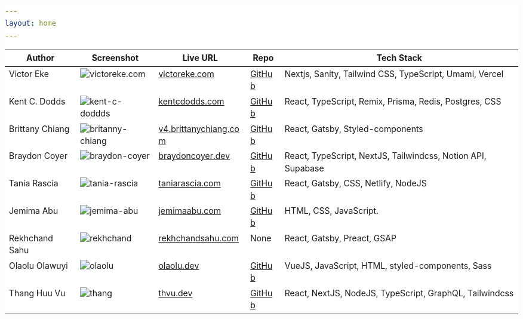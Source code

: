 ```yaml
---
layout: home
---
```


| Author                      | Screenshot                                                                                                                                                                | Live URL                                                                                                      | Repo                                                                         | Tech Stack                                                                                                     |
| --------------------------- | ------------------------------------------------------------------------------------------------------------------------------------------------------------------------- | ------------------------------------------------------------------------------------------------------------- | ---------------------------------------------------------------------------- | -------------------------------------------------------------------------------------------------------------- |
| Victor Eke                  | ![victoreke.com](https://github.com/Evavic44/portfolio-ideas/assets/62628408/618b6f06-1f3b-41e3-861f-6463ae5f0f81)                                                        | [victoreke.com](https://victoreke.com)                                                                        | [GitHub](https://github.com/evavic44/victoreke.com)                          | Nextjs, Sanity, Tailwind CSS, TypeScript, Umami, Vercel                                                        |
| Kent C. Dodds               | ![kent-c-doddds](https://user-images.githubusercontent.com/62628408/169700953-63aaedb6-4784-4f42-a356-84d6506f8bf3.png)                                                   | [kentcdodds.com](https://kentcdodds.com)                                                                      | [GitHub](https://github.com/kentcdodds/kentcdodds.com)                       | React, TypeScript, Remix, Prisma, Redis, Postgres, CSS                                                         |
| Brittany Chiang             | ![britanny-chiang](https://user-images.githubusercontent.com/62628408/163446015-fc50d2c1-3cee-42fb-b80a-b692ad7eef1e.png)                                                 | [v4.brittanychiang.com](https://v4.brittanychiang.com/)                                                       | [GitHub](https://github.com/bchiang7/v4)                                     | React, Gatsby, Styled-components                                                                               |
| Braydon Coyer               | ![braydon-coyer](https://user-images.githubusercontent.com/62628408/163818384-cebba9c4-e0ac-4172-bced-7011837bb292.png)                                                   | [braydoncoyer.dev](https://braydoncoyer.dev/)                                                                 | [GitHub](https://github.com/braydoncoyer/braydoncoyer.dev)                   | React, TypeScript, NextJS, Tailwindcss, Notion API, Supabase                                                   |
| Tania Rascia                | ![tania-rascia](https://user-images.githubusercontent.com/62628408/163881127-a67615f6-2157-4478-a4b5-46b067a4bb9f.png)                                                    | [taniarascia.com](https://taniarascia.com)                                                                    | [GitHub](https://github.com/taniarascia/taniarascia.com)                     | React, Gatsby, CSS, Netlify, NodeJS                                                                            |
| Jemima Abu                  | ![jemima-abu](https://user-images.githubusercontent.com/62628408/164337756-03930aad-4702-4926-ba58-c388c06de187.png)                                                      | [jemimaabu.com](https://jemimaabu.com)                                                                        | [GitHub](https://github.com/jemimaabu/portfolio)                             | HTML, CSS, JavaScript.                                                                                         |
| Rekhchand Sahu              | ![rekhchand](https://user-images.githubusercontent.com/62628408/164760564-3c749e0f-122c-40cb-9b28-112410227874.png)                                                       | [rekhchandsahu.com](https://rekhchandsahu.com)                                                                | None                                                                         | React, Gatsby, Preact, GSAP                                                                                    |
| Olaolu Olawuyi              | ![olaolu](https://user-images.githubusercontent.com/62628408/171729441-dee07db1-0c6e-4222-b5ab-9e9b0b4bd735.png)                                                          | [olaolu.dev](https://olaolu.dev)                                                                              | [GitHub](https://github.com/whizkydee/olaolu.dev)                            | VueJS, JavaScript, HTML, styled-components, Sass                                                               |
| Thang Huu Vu                | ![thang](https://user-images.githubusercontent.com/62628408/164990543-ab28fa6b-1c39-4306-bd90-565470dd896b.png)                                                           | [thvu.dev](https://www.thvu.dev/)                                                                             | [GitHub](https://github.com/ThangHuuVu/thvu-blog)                            | React, NextJS, NodeJS, TypeScript, GraphQL, Tailwindcss                                                        |